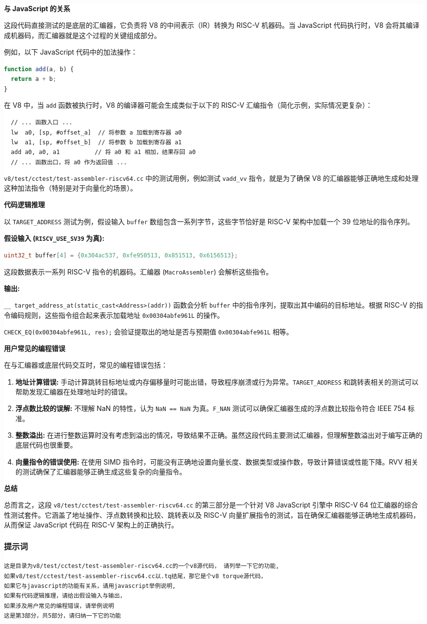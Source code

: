**与 JavaScript 的关系**

这段代码直接测试的是底层的汇编器，它负责将 V8 的中间表示（IR）转换为 RISC-V 机器码。当 JavaScript 代码执行时，V8 会将其编译成机器码，而汇编器就是这个过程的关键组成部分。

例如，以下 JavaScript 代码中的加法操作：

```javascript
function add(a, b) {
  return a + b;
}
```

在 V8 中，当 `add` 函数被执行时，V8 的编译器可能会生成类似于以下的 RISC-V 汇编指令（简化示例，实际情况更复杂）：

```assembly
  // ... 函数入口 ...
  lw  a0, [sp, #offset_a]  // 将参数 a 加载到寄存器 a0
  lw  a1, [sp, #offset_b]  // 将参数 b 加载到寄存器 a1
  add a0, a0, a1          // 将 a0 和 a1 相加，结果存回 a0
  // ... 函数出口，将 a0 作为返回值 ...
```

`v8/test/cctest/test-assembler-riscv64.cc` 中的测试用例，例如测试 `vadd_vv` 指令，就是为了确保 V8 的汇编器能够正确地生成和处理这种加法指令（特别是对于向量化的场景）。

**代码逻辑推理**

以 `TARGET_ADDRESS` 测试为例，假设输入 `buffer` 数组包含一系列字节，这些字节恰好是 RISC-V 架构中加载一个 39 位地址的指令序列。

**假设输入 (`RISCV_USE_SV39` 为真):**

```c++
uint32_t buffer[4] = {0x304ac537, 0xfe950513, 0x851513, 0x6156513};
```

这段数据表示一系列 RISC-V 指令的机器码。汇编器 (`MacroAssembler`) 会解析这些指令。

**输出:**

`__ target_address_at(static_cast<Address>(addr))` 函数会分析 `buffer` 中的指令序列，提取出其中编码的目标地址。根据 RISC-V 的指令编码规则，这些指令组合起来表示加载地址 `0x00304abfe961L` 的操作。

`CHECK_EQ(0x00304abfe961L, res);` 会验证提取出的地址是否与预期值 `0x00304abfe961L` 相等。

**用户常见的编程错误**

在与汇编器或底层代码交互时，常见的编程错误包括：

1. **地址计算错误:** 手动计算跳转目标地址或内存偏移量时可能出错，导致程序崩溃或行为异常。`TARGET_ADDRESS` 和跳转表相关的测试可以帮助发现汇编器在处理地址时的错误。

2. **浮点数比较的误解:**  不理解 NaN 的特性，认为 `NaN == NaN` 为真。`F_NAN` 测试可以确保汇编器生成的浮点数比较指令符合 IEEE 754 标准。

3. **整数溢出:** 在进行整数运算时没有考虑到溢出的情况，导致结果不正确。虽然这段代码主要测试汇编器，但理解整数溢出对于编写正确的底层代码也很重要。

4. **向量指令的错误使用:**  在使用 SIMD 指令时，可能没有正确地设置向量长度、数据类型或操作数，导致计算错误或性能下降。RVV 相关的测试确保了汇编器能够正确生成这些复杂的向量指令。

**总结**

总而言之，这段 `v8/test/cctest/test-assembler-riscv64.cc` 的第三部分是一个针对 V8 JavaScript 引擎中 RISC-V 64 位汇编器的综合性测试套件。它涵盖了地址操作、浮点数转换和比较、跳转表以及 RISC-V 向量扩展指令的测试，旨在确保汇编器能够正确地生成机器码，从而保证 JavaScript 代码在 RISC-V 架构上的正确执行。

### 提示词
```
这是目录为v8/test/cctest/test-assembler-riscv64.cc的一个v8源代码， 请列举一下它的功能, 
如果v8/test/cctest/test-assembler-riscv64.cc以.tq结尾，那它是个v8 torque源代码，
如果它与javascript的功能有关系，请用javascript举例说明,
如果有代码逻辑推理，请给出假设输入与输出，
如果涉及用户常见的编程错误，请举例说明
这是第3部分，共5部分，请归纳一下它的功能
```
